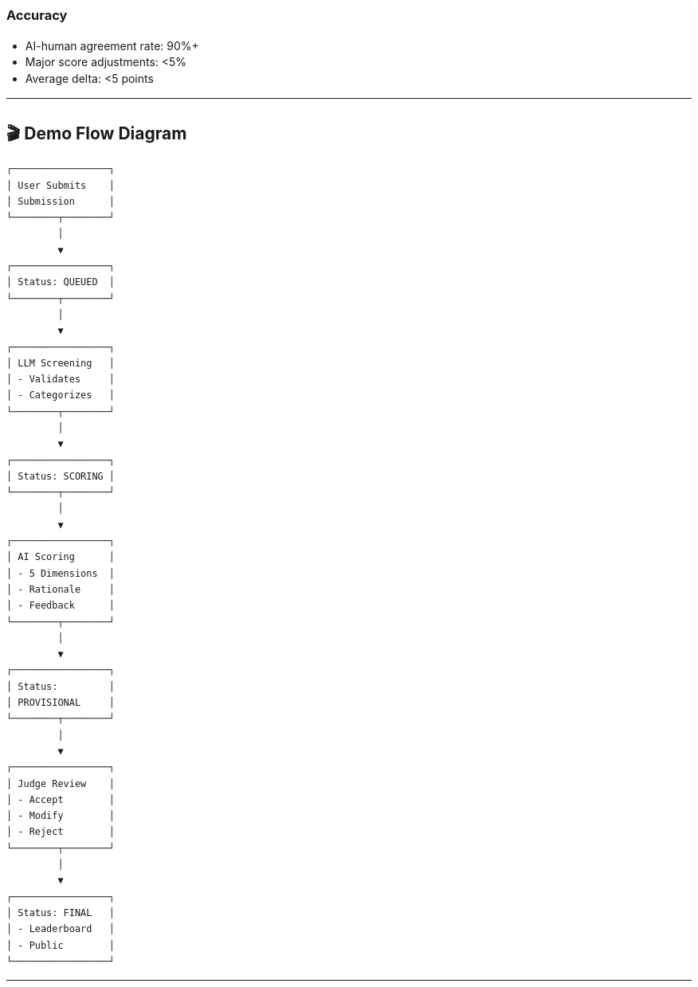 ### **Accuracy**
- AI-human agreement rate: 90%+
- Major score adjustments: <5%
- Average delta: <5 points

---

## 🎬 Demo Flow Diagram

```
┌─────────────────┐
│ User Submits    │
│ Submission      │
└────────┬────────┘
         │
         ▼
┌─────────────────┐
│ Status: QUEUED  │
└────────┬────────┘
         │
         ▼
┌─────────────────┐
│ LLM Screening   │
│ - Validates     │
│ - Categorizes   │
└────────┬────────┘
         │
         ▼
┌─────────────────┐
│ Status: SCORING │
└────────┬────────┘
         │
         ▼
┌─────────────────┐
│ AI Scoring      │
│ - 5 Dimensions  │
│ - Rationale     │
│ - Feedback      │
└────────┬────────┘
         │
         ▼
┌─────────────────┐
│ Status:         │
│ PROVISIONAL     │
└────────┬────────┘
         │
         ▼
┌─────────────────┐
│ Judge Review    │
│ - Accept        │
│ - Modify        │
│ - Reject        │
└────────┬────────┘
         │
         ▼
┌─────────────────┐
│ Status: FINAL   │
│ - Leaderboard   │
│ - Public        │
└─────────────────┘
```

---